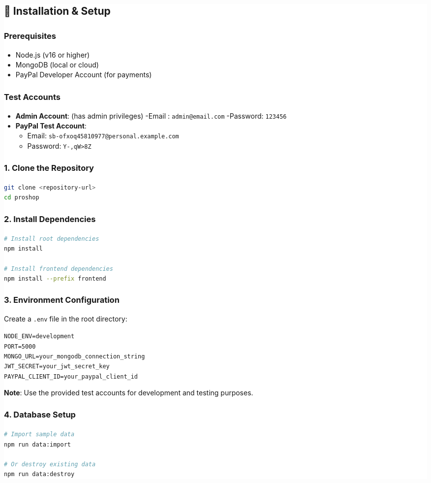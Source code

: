 ## 🚀 Installation & Setup

### Prerequisites
- Node.js (v16 or higher)
- MongoDB (local or cloud)
- PayPal Developer Account (for payments)

### Test Accounts
- **Admin Account**: (has admin privileges)
 -Email : `admin@email.com`
 -Password: `123456`
- **PayPal Test Account**: 
  - Email: `sb-ofxoq45810977@personal.example.com`
  - Password: `Y-,qW>8Z`

### 1. Clone the Repository
```bash
git clone <repository-url>
cd proshop
```

### 2. Install Dependencies
```bash
# Install root dependencies
npm install

# Install frontend dependencies
npm install --prefix frontend
```

### 3. Environment Configuration
Create a `.env` file in the root directory:

```env
NODE_ENV=development
PORT=5000
MONGO_URL=your_mongodb_connection_string
JWT_SECRET=your_jwt_secret_key
PAYPAL_CLIENT_ID=your_paypal_client_id
```

**Note**: Use the provided test accounts for development and testing purposes.

### 4. Database Setup
```bash
# Import sample data
npm run data:import

# Or destroy existing data
npm run data:destroy
```
